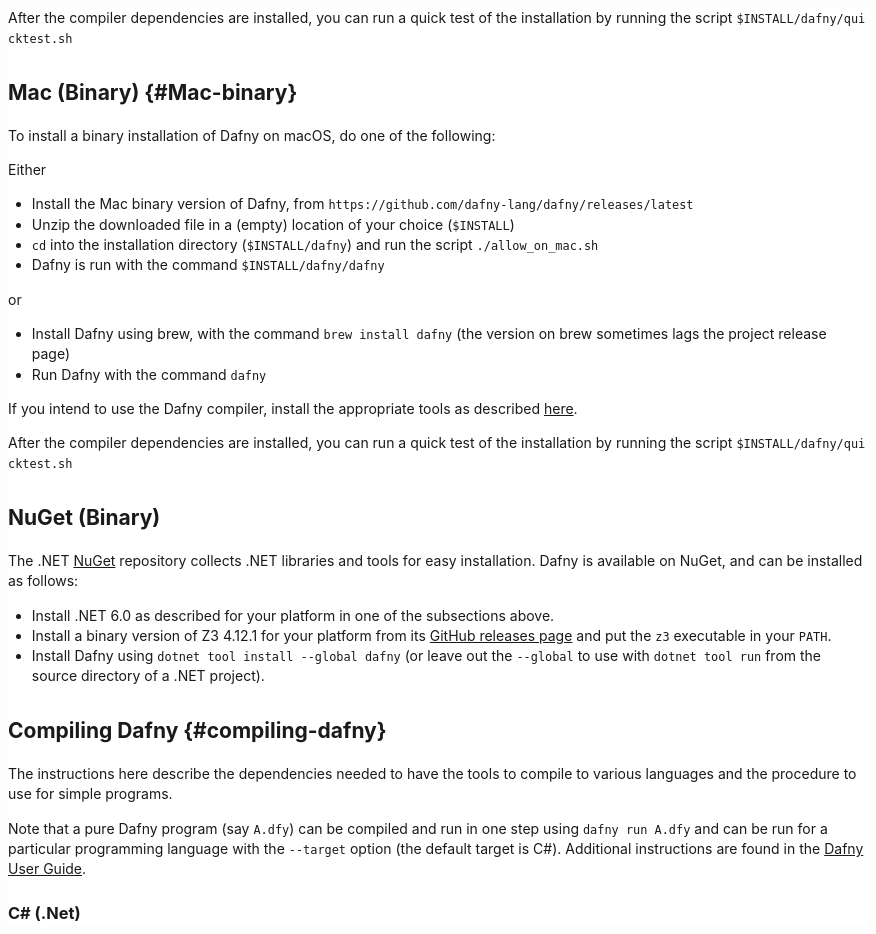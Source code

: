After the compiler dependencies are installed, you can run a quick test of the installation by running the script 
`$INSTALL/dafny/quicktest.sh`

## Mac (Binary) {#Mac-binary}

To install a binary installation of Dafny on macOS, do one of the following:

Either  
   * Install the Mac binary version of Dafny, from `https://github.com/dafny-lang/dafny/releases/latest`
   * Unzip the downloaded file in a (empty) location of your choice (`$INSTALL`)
   * `cd` into the installation directory (`$INSTALL/dafny`) and run the script `./allow_on_mac.sh`
   * Dafny is run with the command `$INSTALL/dafny/dafny`

or
   * Install Dafny using brew, with the command `brew install dafny` (the version on brew sometimes lags the
     project release page)
   * Run Dafny with the command `dafny`

If you intend to use the Dafny compiler, install the appropriate tools as described [here](#compiling-dafny).

After the compiler dependencies are installed, you can run a quick test of the installation by running the script 
`$INSTALL/dafny/quicktest.sh`

## NuGet (Binary)

The .NET [NuGet](https://www.nuget.org/) repository collects .NET libraries and tools for easy installation. Dafny is available on NuGet, and can be installed as follows:

* Install .NET 6.0 as described for your platform in one of the subsections above.
* Install a binary version of Z3 4.12.1 for your platform from its [GitHub releases page](https://github.com/Z3Prover/z3/releases/tag/Z3-4.12.1) and put the `z3` executable in your `PATH`.
* Install Dafny using `dotnet tool install --global dafny` (or leave out the `--global` to use with `dotnet tool run` from the source directory of a .NET project).


## Compiling Dafny {#compiling-dafny}

The instructions here describe the dependencies needed to have the tools to compile to various languages
and the procedure to use for simple programs.

Note that a pure Dafny program (say `A.dfy`) can be compiled and run in one step using `dafny run A.dfy`
and can be run for a particular programming language with the `--target` option (the default target is C#). 
Additional instructions are found in the [Dafny User Guide](DafnyRef/DafnyRef#sec-dafny-run).

### C# (.Net)
